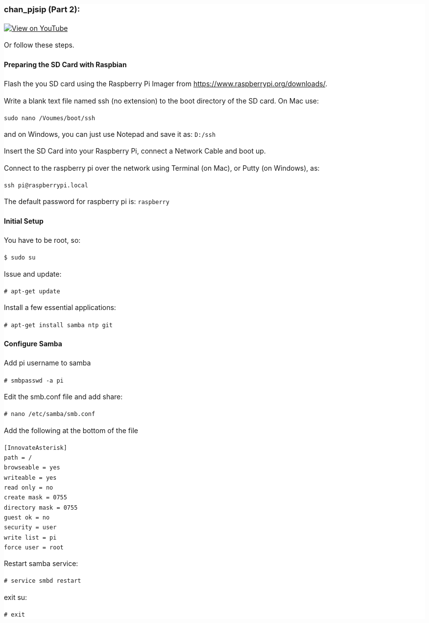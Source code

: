 ### chan_pjsip (Part 2):

[![View on YouTube](https://img.youtube.com/vi/azWUfSBz__s/0.jpg)](https://www.youtube.com/watch?v=azWUfSBz__s)

Or follow these steps.

#### Preparing the SD Card with Raspbian
Flash the you SD card using the Raspberry Pi Imager from https://www.raspberrypi.org/downloads/.

Write a blank text file named ssh (no extension) to the boot directory of the SD card. On Mac use:
```
sudo nano /Voumes/boot/ssh
```
and on Windows, you can just use Notepad and save it as: `D:/ssh`

Insert the SD Card into your Raspberry Pi, connect a Network Cable and boot up. 

Connect to the raspberry pi over the network using Terminal (on Mac), or Putty (on Windows), as:
```
ssh pi@raspberrypi.local
```

The default password for raspberry pi is: `raspberry`

#### Initial Setup
You have to be root, so:
```
$ sudo su
```
Issue and update:
```
# apt-get update
```
Install a few essential applications:
```
# apt-get install samba ntp git
```

#### Configure Samba
Add pi username to samba
```
# smbpasswd -a pi
```
Edit the smb.conf file and add share:
```
# nano /etc/samba/smb.conf
```
Add the following at the bottom of the file
```
[InnovateAsterisk]
path = /
browseable = yes
writeable = yes
read only = no
create mask = 0755
directory mask = 0755
guest ok = no
security = user
write list = pi
force user = root
```
Restart samba service:
```
# service smbd restart
```
exit su:
```
# exit
```